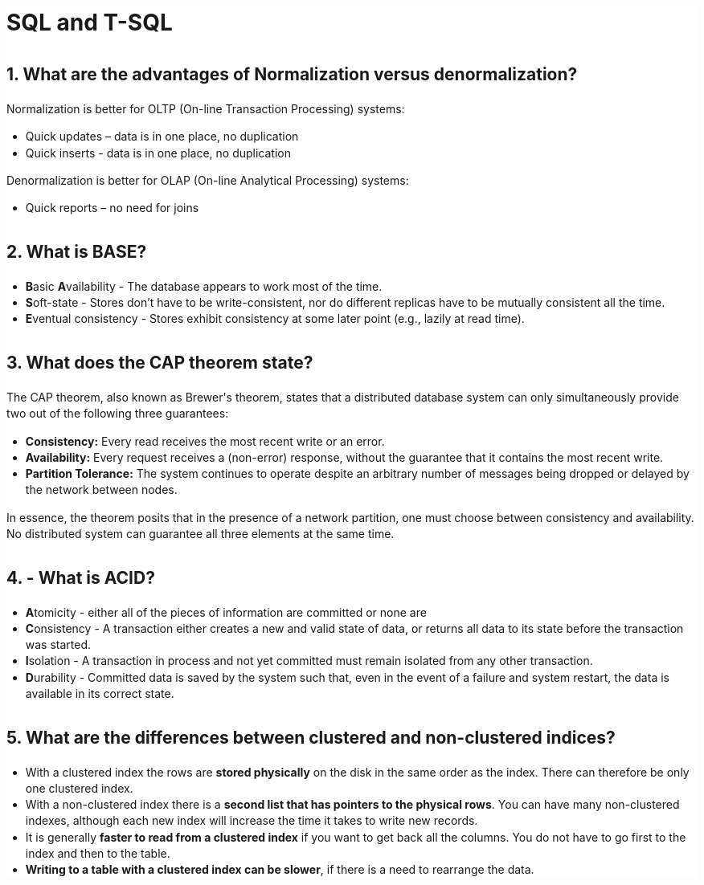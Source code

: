 # SQL and T-SQL

## 1. What are the advantages of Normalization versus denormalization?

Normalization is better for OLTP (On-line Transaction Processing) systems:
- Quick updates – data is in one place, no duplication
- Quick inserts - data is in one place, no duplication

Denormalization is better for OLAP (On-line Analytical Processing) systems:
- Quick reports – no need for joins

## 2. What is BASE?

- **B**asic **A**vailability - The database appears to work most of the time.
- **S**oft-state - Stores don’t have to be write-consistent, nor do different replicas have to be mutually consistent all the time.
- **E**ventual consistency - Stores exhibit consistency at some later point (e.g., lazily at read time).

## 3. What does the CAP theorem state?

The CAP theorem, also known as Brewer's theorem, states that a distributed database system can only simultaneously provide two out of the following three guarantees:

- **Consistency:** Every read receives the most recent write or an error.
- **Availability:** Every request receives a (non-error) response, without the guarantee that it contains the most recent write.
- **Partition Tolerance:** The system continues to operate despite an arbitrary number of messages being dropped or delayed by the network between nodes.

In essence, the theorem posits that in the presence of a network partition, one must choose between consistency and availability. No distributed system can guarantee all three elements at the same time.

## 4. - What is ACID?

- **A**tomicity - either all of the pieces of information are committed or none are
- **C**onsistency - A transaction either creates a new and valid state of data, or returns all data to its state before the transaction was started.
- **I**solation - A transaction in process and not yet committed must remain isolated from any other transaction.
- **D**urability - Committed data is saved by the system such that, even in the event of a failure and system restart, the data is available in its correct state.

## 5. What are the differences between clustered and non-clustered indices?

- With a clustered index the rows are **stored physically** on the disk in the same order as the index. There can therefore be only one clustered index.
- With a non-clustered index there is a **second list that has pointers to the physical rows**. You can have many non-clustered indexes, although each new index will increase the time it takes to write new records.
- It is generally **faster to read from a clustered index** if you want to get back all the columns. You do not have to go first to the index and then to the table.
- **Writing to a table with a clustered index can be slower**, if there is a need to rearrange the data.

